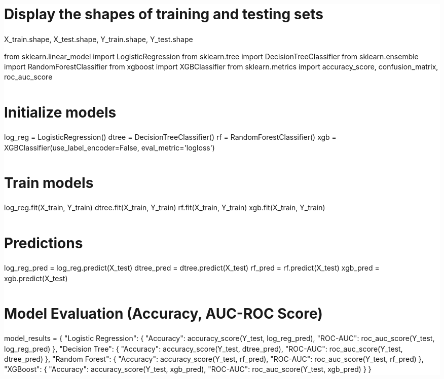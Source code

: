 # Display the shapes of training and testing sets
X_train.shape, X_test.shape, Y_train.shape, Y_test.shape

from sklearn.linear_model import LogisticRegression
from sklearn.tree import DecisionTreeClassifier
from sklearn.ensemble import RandomForestClassifier
from xgboost import XGBClassifier
from sklearn.metrics import accuracy_score, confusion_matrix, roc_auc_score

# Initialize models
log_reg = LogisticRegression()
dtree = DecisionTreeClassifier()
rf = RandomForestClassifier()
xgb = XGBClassifier(use_label_encoder=False, eval_metric='logloss')

# Train models
log_reg.fit(X_train, Y_train)
dtree.fit(X_train, Y_train)
rf.fit(X_train, Y_train)
xgb.fit(X_train, Y_train)

# Predictions
log_reg_pred = log_reg.predict(X_test)
dtree_pred = dtree.predict(X_test)
rf_pred = rf.predict(X_test)
xgb_pred = xgb.predict(X_test)

# Model Evaluation (Accuracy, AUC-ROC Score)
model_results = {
    "Logistic Regression": {
        "Accuracy": accuracy_score(Y_test, log_reg_pred),
        "ROC-AUC": roc_auc_score(Y_test, log_reg_pred)
    },
    "Decision Tree": {
        "Accuracy": accuracy_score(Y_test, dtree_pred),
        "ROC-AUC": roc_auc_score(Y_test, dtree_pred)
    },
    "Random Forest": {
        "Accuracy": accuracy_score(Y_test, rf_pred),
        "ROC-AUC": roc_auc_score(Y_test, rf_pred)
    },
    "XGBoost": {
        "Accuracy": accuracy_score(Y_test, xgb_pred),
        "ROC-AUC": roc_auc_score(Y_test, xgb_pred)
    }
}
